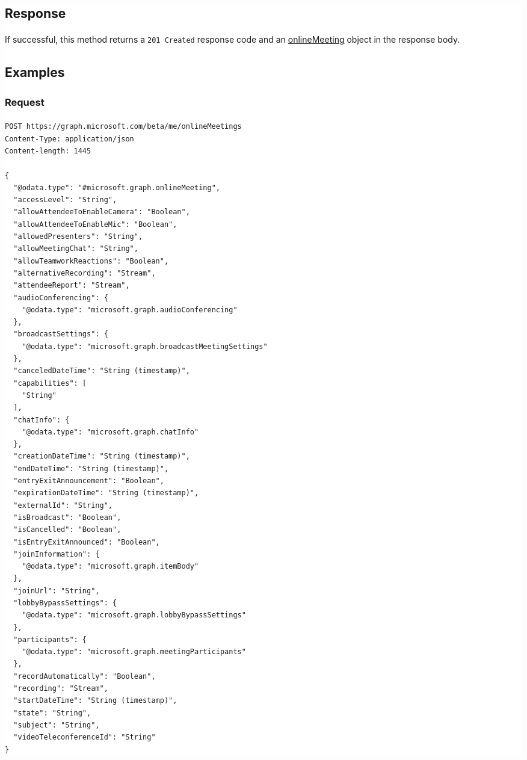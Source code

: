 

## Response

If successful, this method returns a `201 Created` response code and an [onlineMeeting](../resources/onlinemeeting.md) object in the response body.

## Examples

### Request

``` http
POST https://graph.microsoft.com/beta/me/onlineMeetings
Content-Type: application/json
Content-length: 1445

{
  "@odata.type": "#microsoft.graph.onlineMeeting",
  "accessLevel": "String",
  "allowAttendeeToEnableCamera": "Boolean",
  "allowAttendeeToEnableMic": "Boolean",
  "allowedPresenters": "String",
  "allowMeetingChat": "String",
  "allowTeamworkReactions": "Boolean",
  "alternativeRecording": "Stream",
  "attendeeReport": "Stream",
  "audioConferencing": {
    "@odata.type": "microsoft.graph.audioConferencing"
  },
  "broadcastSettings": {
    "@odata.type": "microsoft.graph.broadcastMeetingSettings"
  },
  "canceledDateTime": "String (timestamp)",
  "capabilities": [
    "String"
  ],
  "chatInfo": {
    "@odata.type": "microsoft.graph.chatInfo"
  },
  "creationDateTime": "String (timestamp)",
  "endDateTime": "String (timestamp)",
  "entryExitAnnouncement": "Boolean",
  "expirationDateTime": "String (timestamp)",
  "externalId": "String",
  "isBroadcast": "Boolean",
  "isCancelled": "Boolean",
  "isEntryExitAnnounced": "Boolean",
  "joinInformation": {
    "@odata.type": "microsoft.graph.itemBody"
  },
  "joinUrl": "String",
  "lobbyBypassSettings": {
    "@odata.type": "microsoft.graph.lobbyBypassSettings"
  },
  "participants": {
    "@odata.type": "microsoft.graph.meetingParticipants"
  },
  "recordAutomatically": "Boolean",
  "recording": "Stream",
  "startDateTime": "String (timestamp)",
  "state": "String",
  "subject": "String",
  "videoTeleconferenceId": "String"
}
```